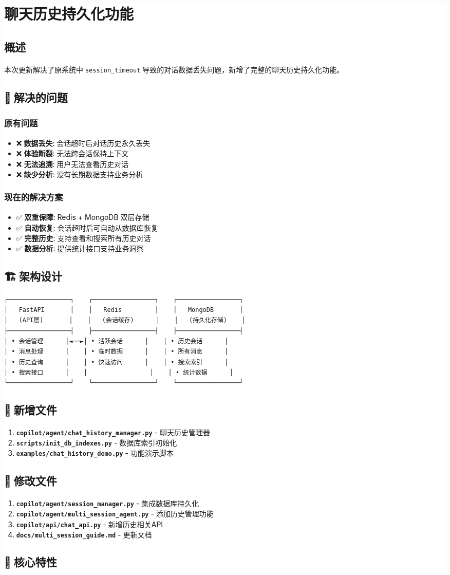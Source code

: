 # 聊天历史持久化功能

## 概述

本次更新解决了原系统中 `session_timeout` 导致的对话数据丢失问题，新增了完整的聊天历史持久化功能。

## 🎯 解决的问题

### 原有问题
- ❌ **数据丢失**: 会话超时后对话历史永久丢失
- ❌ **体验断裂**: 无法跨会话保持上下文
- ❌ **无法追溯**: 用户无法查看历史对话
- ❌ **缺少分析**: 没有长期数据支持业务分析

### 现在的解决方案
- ✅ **双重保障**: Redis + MongoDB 双层存储
- ✅ **自动恢复**: 会话超时后可自动从数据库恢复
- ✅ **完整历史**: 支持查看和搜索所有历史对话
- ✅ **数据分析**: 提供统计接口支持业务洞察

## 🏗️ 架构设计

```
┌─────────────────┐    ┌─────────────────┐    ┌─────────────────┐
│   FastAPI       │    │   Redis         │    │   MongoDB       │
│   (API层)       │    │   (会话缓存)      │    │   (持久化存储)    │
├─────────────────┤    ├─────────────────┤    ├─────────────────┤
│ • 会话管理      │◄──►│ • 活跃会话      │    │ • 历史会话      │
│ • 消息处理      │    │ • 临时数据      │    │ • 所有消息      │
│ • 历史查询      │    │ • 快速访问      │    │ • 搜索索引      │
│ • 搜索接口      │    │                 │    │ • 统计数据      │
└─────────────────┘    └─────────────────┘    └─────────────────┘
```

## 📁 新增文件

1. **`copilot/agent/chat_history_manager.py`** - 聊天历史管理器
2. **`scripts/init_db_indexes.py`** - 数据库索引初始化
3. **`examples/chat_history_demo.py`** - 功能演示脚本

## 🔧 修改文件

1. **`copilot/agent/session_manager.py`** - 集成数据库持久化
2. **`copilot/agent/multi_session_agent.py`** - 添加历史管理功能
3. **`copilot/api/chat_api.py`** - 新增历史相关API
4. **`docs/multi_session_guide.md`** - 更新文档

## 🚀 核心特性
